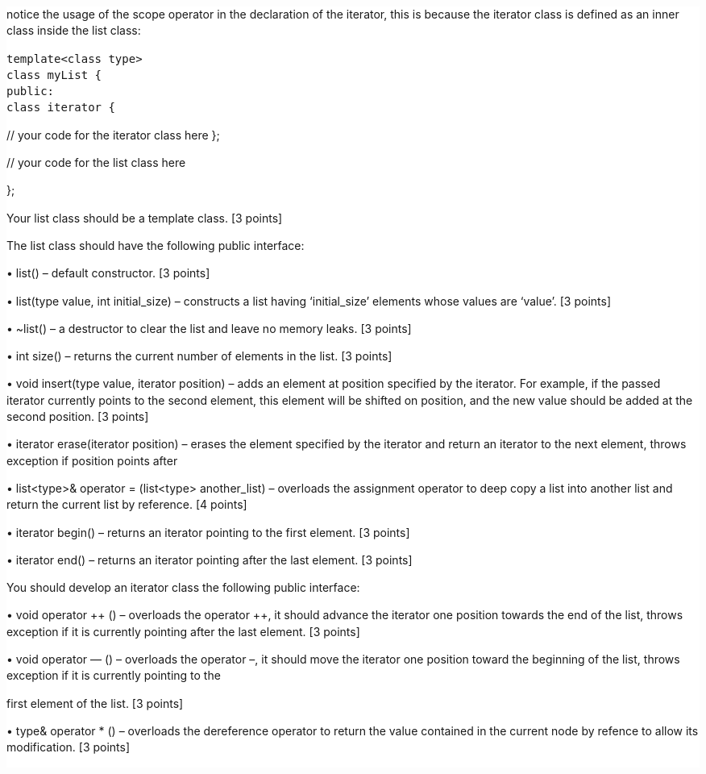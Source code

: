 notice the usage of the scope operator in the declaration of the iterator, this is because the iterator class is defined as an inner class inside the list class:

<pre>template&lt;class type&gt;
class myList {
public:
class iterator {
</pre>
// your code for the iterator class here };

// your code for the list class here

};

Your list class should be a template class. [3 points]

The list class should have the following public interface:

• list() – default constructor. [3 points]

• list(type value, int initial_size) – constructs a list having ‘initial_size’ elements whose values are ‘value’. [3 points]

• ~list() – a destructor to clear the list and leave no memory leaks. [3 points]

• int size() – returns the current number of elements in the list. [3 points]

• void insert(type value, iterator position) – adds an element at position specified by the iterator. For example, if the passed iterator currently points to the second element, this element will be shifted on position, and the new value should be added at the second position. [3 points]

• iterator erase(iterator position) – erases the element specified by the iterator and return an iterator to the next element, throws exception if position points after

</div>
</div>
</div>
<div class="page" title="Page 10">
<div class="layoutArea">
<div class="column">
• list&lt;type&gt;&amp; operator = (list&lt;type&gt; another_list) – overloads the assignment operator to deep copy a list into another list and return the current list by reference. [4 points]

• iterator begin() – returns an iterator pointing to the first element. [3 points]

• iterator end() – returns an iterator pointing after the last element. [3 points]

You should develop an iterator class the following public interface:

• void operator ++ () – overloads the operator ++, it should advance the iterator one position towards the end of the list, throws exception if it is currently pointing after the last element. [3 points]

• void operator — () – overloads the operator –, it should move the iterator one position toward the beginning of the list, throws exception if it is currently pointing to the

first element of the list. [3 points]

• type&amp; operator * () – overloads the dereference operator to return the value contained in the current node by refence to allow its modification. [3 points]
